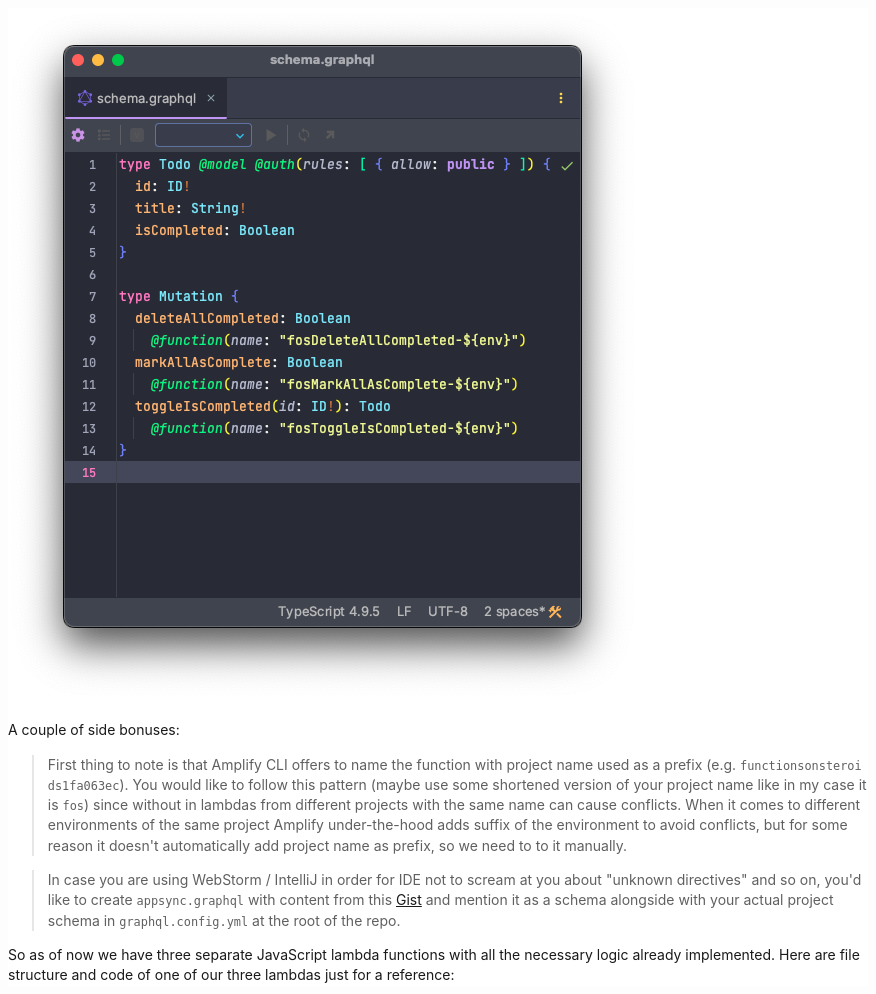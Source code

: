 ![example project schema](assets/example-project-schema.png)

A couple of side bonuses:

> First thing to note is that Amplify CLI offers to name the function with project name used as a prefix (e.g. `functionsonsteroids1fa063ec`). You would like to follow this pattern (maybe use some shortened version of your project name like in my case it is `fos`) since without in lambdas from different projects with the same name can cause conflicts. When it comes to different environments of the same project Amplify under-the-hood adds suffix of the environment to avoid conflicts, but for some reason it doesn't automatically add project name as prefix, so we need to to it manually.

> In case you are using WebStorm / IntelliJ in order for IDE not to scream at you about "unknown directives" and so on, you'd like to create `appsync.graphql` with content from this [Gist](https://gist.github.com/cietho/87463cfa77ffa9917d1b1425e01049bd) and mention it as a schema alongside with your actual project schema in `graphql.config.yml` at the root of the repo.

So as of now we have three separate JavaScript lambda functions with all the necessary logic already implemented. Here are file structure and code of one of our three lambdas just for a reference:
